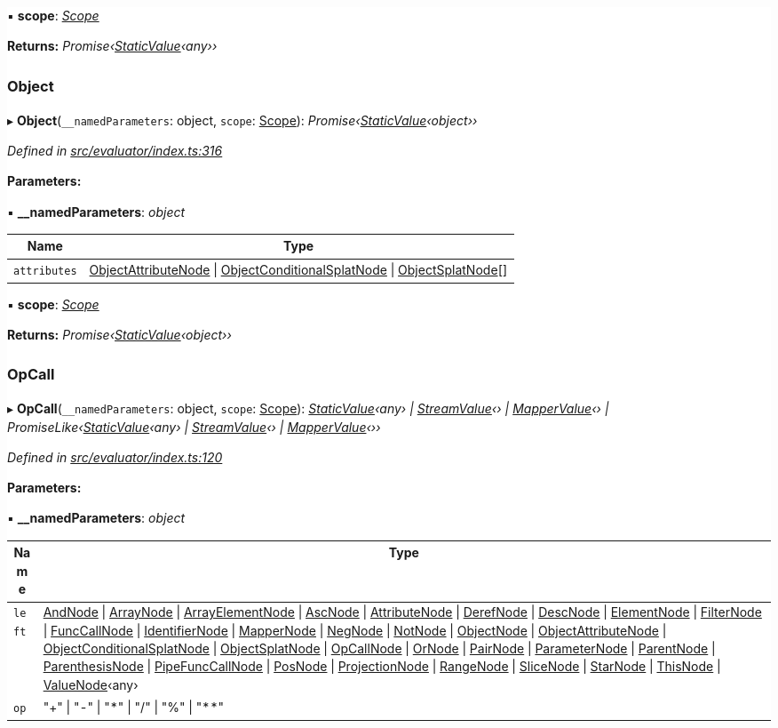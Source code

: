 ▪ **scope**: *[Scope](classes/scope.md)*

**Returns:** *Promise‹[StaticValue](classes/staticvalue.md)‹any››*

###  Object

▸ **Object**(`__namedParameters`: object, `scope`: [Scope](classes/scope.md)): *Promise‹[StaticValue](classes/staticvalue.md)‹object››*

*Defined in [src/evaluator/index.ts:316](https://github.com/sanity-io/groq-js/blob/fc2de3c/src/evaluator/index.ts#L316)*

**Parameters:**

▪ **__namedParameters**: *object*

Name | Type |
------ | ------ |
`attributes` | [ObjectAttributeNode](interfaces/objectattributenode.md) &#124; [ObjectConditionalSplatNode](interfaces/objectconditionalsplatnode.md) &#124; [ObjectSplatNode](interfaces/objectsplatnode.md)[] |

▪ **scope**: *[Scope](classes/scope.md)*

**Returns:** *Promise‹[StaticValue](classes/staticvalue.md)‹object››*

###  OpCall

▸ **OpCall**(`__namedParameters`: object, `scope`: [Scope](classes/scope.md)): *[StaticValue](classes/staticvalue.md)‹any› | [StreamValue](classes/streamvalue.md)‹› | [MapperValue](classes/mappervalue.md)‹› | PromiseLike‹[StaticValue](classes/staticvalue.md)‹any› | [StreamValue](classes/streamvalue.md)‹› | [MapperValue](classes/mappervalue.md)‹››*

*Defined in [src/evaluator/index.ts:120](https://github.com/sanity-io/groq-js/blob/fc2de3c/src/evaluator/index.ts#L120)*

**Parameters:**

▪ **__namedParameters**: *object*

Name | Type |
------ | ------ |
`left` | [AndNode](interfaces/andnode.md) &#124; [ArrayNode](interfaces/arraynode.md) &#124; [ArrayElementNode](interfaces/arrayelementnode.md) &#124; [AscNode](interfaces/ascnode.md) &#124; [AttributeNode](interfaces/attributenode.md) &#124; [DerefNode](interfaces/derefnode.md) &#124; [DescNode](interfaces/descnode.md) &#124; [ElementNode](interfaces/elementnode.md) &#124; [FilterNode](interfaces/filternode.md) &#124; [FuncCallNode](interfaces/funccallnode.md) &#124; [IdentifierNode](interfaces/identifiernode.md) &#124; [MapperNode](interfaces/mappernode.md) &#124; [NegNode](interfaces/negnode.md) &#124; [NotNode](interfaces/notnode.md) &#124; [ObjectNode](interfaces/objectnode.md) &#124; [ObjectAttributeNode](interfaces/objectattributenode.md) &#124; [ObjectConditionalSplatNode](interfaces/objectconditionalsplatnode.md) &#124; [ObjectSplatNode](interfaces/objectsplatnode.md) &#124; [OpCallNode](interfaces/opcallnode.md) &#124; [OrNode](interfaces/ornode.md) &#124; [PairNode](interfaces/pairnode.md) &#124; [ParameterNode](interfaces/parameternode.md) &#124; [ParentNode](interfaces/parentnode.md) &#124; [ParenthesisNode](interfaces/parenthesisnode.md) &#124; [PipeFuncCallNode](interfaces/pipefunccallnode.md) &#124; [PosNode](interfaces/posnode.md) &#124; [ProjectionNode](interfaces/projectionnode.md) &#124; [RangeNode](interfaces/rangenode.md) &#124; [SliceNode](interfaces/slicenode.md) &#124; [StarNode](interfaces/starnode.md) &#124; [ThisNode](interfaces/thisnode.md) &#124; [ValueNode](interfaces/valuenode.md)‹any› |
`op` | "+" &#124; "-" &#124; "*" &#124; "/" &#124; "%" &#124; "**" |